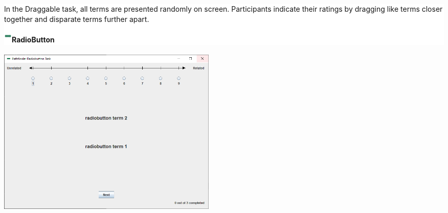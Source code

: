 In the Draggable task, all terms are presented randomly on screen.
Participants indicate their ratings by dragging like terms closer
together and disparate terms further apart.

<img src="readme/img/radiobutton.png" align="left" width="15px"/>

#### RadioButton

<img src="readme/img/radiobutton_task.png" align="left" width="400px"/>
